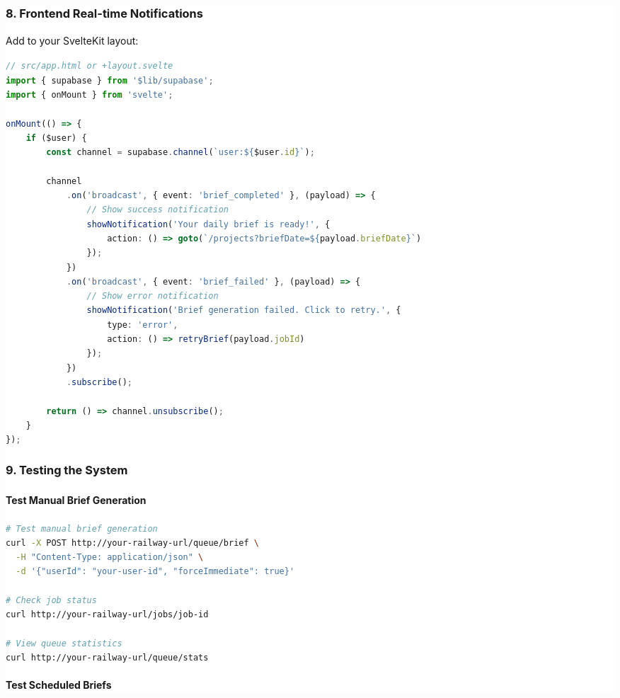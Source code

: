 ### 8. Frontend Real-time Notifications

Add to your SvelteKit layout:

```typescript
// src/app.html or +layout.svelte
import { supabase } from '$lib/supabase';
import { onMount } from 'svelte';

onMount(() => {
	if ($user) {
		const channel = supabase.channel(`user:${$user.id}`);

		channel
			.on('broadcast', { event: 'brief_completed' }, (payload) => {
				// Show success notification
				showNotification('Your daily brief is ready!', {
					action: () => goto(`/projects?briefDate=${payload.briefDate}`)
				});
			})
			.on('broadcast', { event: 'brief_failed' }, (payload) => {
				// Show error notification
				showNotification('Brief generation failed. Click to retry.', {
					type: 'error',
					action: () => retryBrief(payload.jobId)
				});
			})
			.subscribe();

		return () => channel.unsubscribe();
	}
});
```

### 9. Testing the System

#### Test Manual Brief Generation

```bash
# Test manual brief generation
curl -X POST http://your-railway-url/queue/brief \
  -H "Content-Type: application/json" \
  -d '{"userId": "your-user-id", "forceImmediate": true}'

# Check job status
curl http://your-railway-url/jobs/job-id

# View queue statistics
curl http://your-railway-url/queue/stats
```

#### Test Scheduled Briefs
